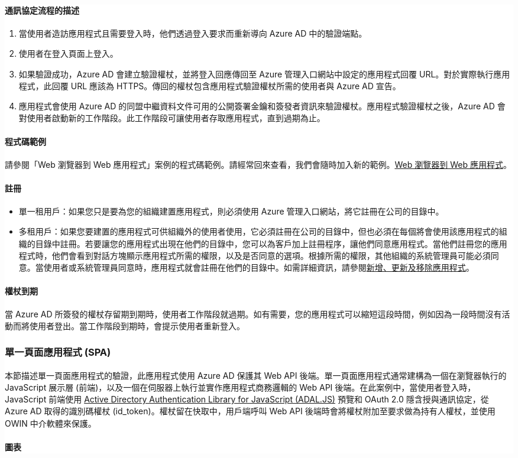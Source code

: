 
#### 通訊協定流程的描述


1. 當使用者造訪應用程式且需要登入時，他們透過登入要求而重新導向 Azure AD 中的驗證端點。


2. 使用者在登入頁面上登入。


3. 如果驗證成功，Azure AD 會建立驗證權杖，並將登入回應傳回至 Azure 管理入口網站中設定的應用程式回覆 URL。對於實際執行應用程式，此回覆 URL 應該為 HTTPS。傳回的權杖包含應用程式驗證權杖所需的使用者與 Azure AD 宣告。


4. 應用程式會使用 Azure AD 的同盟中繼資料文件可用的公開簽署金鑰和簽發者資訊來驗證權杖。應用程式驗證權杖之後，Azure AD 會對使用者啟動新的工作階段。此工作階段可讓使用者存取應用程式，直到過期為止。


#### 程式碼範例


請參閱「Web 瀏覽器到 Web 應用程式」案例的程式碼範例。請經常回來查看，我們會隨時加入新的範例。[Web 瀏覽器到 Web 應用程式](active-directory-code-samples.md#web-browser-to-web-application)。


#### 註冊


- 單一租用戶：如果您只是要為您的組織建置應用程式，則必須使用 Azure 管理入口網站，將它註冊在公司的目錄中。


- 多租用戶：如果您要建置的應用程式可供組織外的使用者使用，它必須註冊在公司的目錄中，但也必須在每個將會使用該應用程式的組織的目錄中註冊。若要讓您的應用程式出現在他們的目錄中，您可以為客戶加上註冊程序，讓他們同意應用程式。當他們註冊您的應用程式時，他們會看到對話方塊顯示應用程式所需的權限，以及是否同意的選項。根據所需的權限，其他組織的系統管理員可能必須同意。當使用者或系統管理員同意時，應用程式就會註冊在他們的目錄中。如需詳細資訊，請參閱[新增、更新及移除應用程式](https://msdn.microsoft.com/library/azure/dn132599.aspx)。


#### 權杖到期

當 Azure AD 所簽發的權杖存留期到期時，使用者工作階段就過期。如有需要，您的應用程式可以縮短這段時間，例如因為一段時間沒有活動而將使用者登出。當工作階段到期時，會提示使用者重新登入。





### 單一頁面應用程式 (SPA)


本節描述單一頁面應用程式的驗證，此應用程式使用 Azure AD 保護其 Web API 後端。單一頁面應用程式通常建構為一個在瀏覽器執行的 JavaScript 展示層 (前端)，以及一個在伺服器上執行並實作應用程式商務邏輯的 Web API 後端。在此案例中，當使用者登入時，JavaScript 前端使用 [Active Directory Authentication Library for JavaScript (ADAL.JS)](https://github.com/AzureAD/azure-activedirectory-library-for-js/tree/dev) 預覽和 OAuth 2.0 隱含授與通訊協定，從 Azure AD 取得的識別碼權杖 (id_token)。權杖留在快取中，用戶端呼叫 Web API 後端時會將權杖附加至要求做為持有人權杖，並使用 OWIN 中介軟體來保護。


#### 圖表
